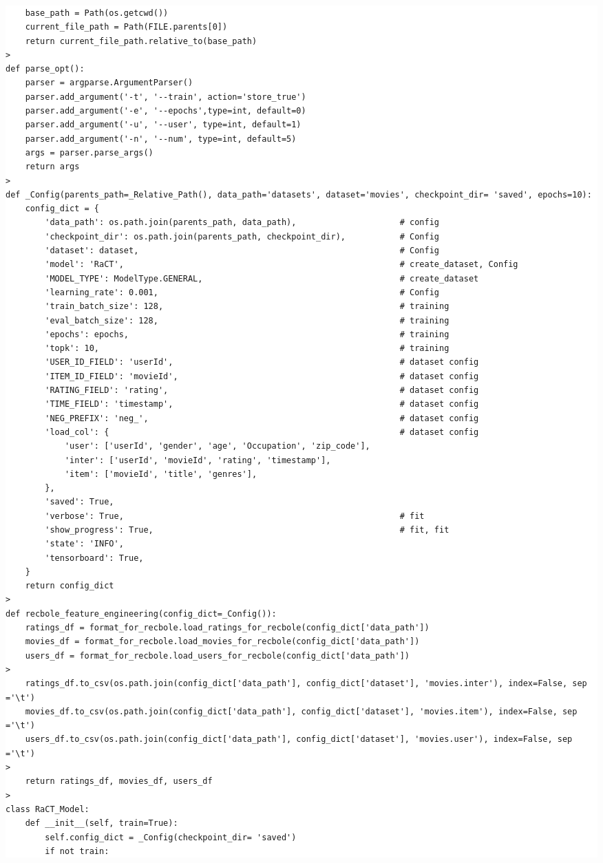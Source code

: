 ```
    base_path = Path(os.getcwd())
    current_file_path = Path(FILE.parents[0])
    return current_file_path.relative_to(base_path)
>
def parse_opt():
    parser = argparse.ArgumentParser()
    parser.add_argument('-t', '--train', action='store_true')
    parser.add_argument('-e', '--epochs',type=int, default=0)
    parser.add_argument('-u', '--user', type=int, default=1)
    parser.add_argument('-n', '--num', type=int, default=5)
    args = parser.parse_args()
    return args
>
def _Config(parents_path=_Relative_Path(), data_path='datasets', dataset='movies', checkpoint_dir= 'saved', epochs=10):
    config_dict = {
        'data_path': os.path.join(parents_path, data_path),                     # config
        'checkpoint_dir': os.path.join(parents_path, checkpoint_dir),           # Config
        'dataset': dataset,                                                     # Config
        'model': 'RaCT',                                                        # create_dataset, Config
        'MODEL_TYPE': ModelType.GENERAL,                                        # create_dataset
        'learning_rate': 0.001,                                                 # Config
        'train_batch_size': 128,                                                # training
        'eval_batch_size': 128,                                                 # training
        'epochs': epochs,                                                       # training
        'topk': 10,                                                             # training
        'USER_ID_FIELD': 'userId',                                              # dataset config
        'ITEM_ID_FIELD': 'movieId',                                             # dataset config
        'RATING_FIELD': 'rating',                                               # dataset config
        'TIME_FIELD': 'timestamp',                                              # dataset config
        'NEG_PREFIX': 'neg_',                                                   # dataset config
        'load_col': {                                                           # dataset config
            'user': ['userId', 'gender', 'age', 'Occupation', 'zip_code'], 
            'inter': ['userId', 'movieId', 'rating', 'timestamp'],
            'item': ['movieId', 'title', 'genres'],
        }, 
        'saved': True, 
        'verbose': True,                                                        # fit
        'show_progress': True,                                                  # fit, fit 
        'state': 'INFO', 
        'tensorboard': True,
    }
    return config_dict
>
def recbole_feature_engineering(config_dict=_Config()):
    ratings_df = format_for_recbole.load_ratings_for_recbole(config_dict['data_path'])
    movies_df = format_for_recbole.load_movies_for_recbole(config_dict['data_path'])
    users_df = format_for_recbole.load_users_for_recbole(config_dict['data_path'])
>
    ratings_df.to_csv(os.path.join(config_dict['data_path'], config_dict['dataset'], 'movies.inter'), index=False, sep='\t')
    movies_df.to_csv(os.path.join(config_dict['data_path'], config_dict['dataset'], 'movies.item'), index=False, sep='\t')
    users_df.to_csv(os.path.join(config_dict['data_path'], config_dict['dataset'], 'movies.user'), index=False, sep='\t')
>
    return ratings_df, movies_df, users_df
>
class RaCT_Model:
    def __init__(self, train=True):
        self.config_dict = _Config(checkpoint_dir= 'saved')
        if not train:
```